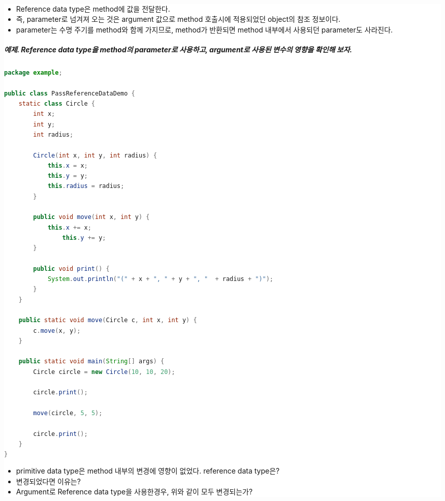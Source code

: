 * Reference data type은 method에 값을 전달한다.
* 즉, parameter로 넘겨져 오는 것은 argument 값으로 method 호출시에 적용되었던 object의 참조 정보이다.
* parameter는 수명 주기를 method와 함께 가지므로, method가 반환되면 method 내부에서 사용되던 parameter도 사라진다.



##### 예제. Reference data type을 method의 parameter로 사용하고, argument로 사용된 변수의 영향을 확인해 보자.

~~~java
package example;

public class PassReferenceDataDemo {
    static class Circle {
        int x;
        int y;
        int radius;

        Circle(int x, int y, int radius) {
            this.x = x;
            this.y = y;
            this.radius = radius;
        }

        public void move(int x, int y) {
            this.x += x;
        		this.y += y;
        }

        public void print() {
            System.out.println("(" + x + ", " + y + ", "  + radius + ")");
        }
    }

    public static void move(Circle c, int x, int y) {
        c.move(x, y);
    }

    public static void main(String[] args) {
        Circle circle = new Circle(10, 10, 20);

        circle.print();

        move(circle, 5, 5);

        circle.print();
    }
}
~~~

* primitive data type은 method 내부의 변경에 영향이 없었다. reference data type은?
* 변경되었다면 이유는?
* Argument로 Reference data type을 사용한경우, 위와 같이 모두 변경되는가?
